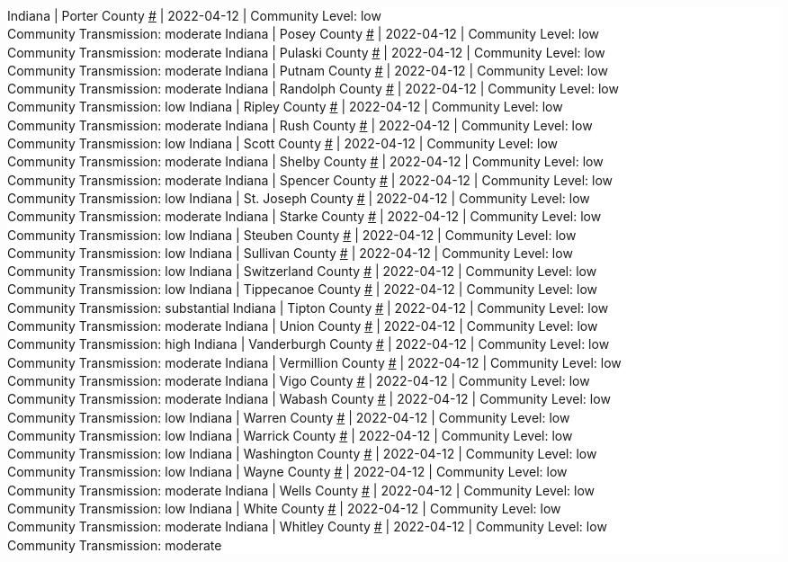 Indiana | Porter County <a href="#porter_county">#</a> | 2022-04-12 | <a name="porter_county"></a>Community Level: low<br/>Community Transmission: moderate
Indiana | Posey County <a href="#posey_county">#</a> | 2022-04-12 | <a name="posey_county"></a>Community Level: low<br/>Community Transmission: moderate
Indiana | Pulaski County <a href="#pulaski_county">#</a> | 2022-04-12 | <a name="pulaski_county"></a>Community Level: low<br/>Community Transmission: moderate
Indiana | Putnam County <a href="#putnam_county">#</a> | 2022-04-12 | <a name="putnam_county"></a>Community Level: low<br/>Community Transmission: moderate
Indiana | Randolph County <a href="#randolph_county">#</a> | 2022-04-12 | <a name="randolph_county"></a>Community Level: low<br/>Community Transmission: low
Indiana | Ripley County <a href="#ripley_county">#</a> | 2022-04-12 | <a name="ripley_county"></a>Community Level: low<br/>Community Transmission: moderate
Indiana | Rush County <a href="#rush_county">#</a> | 2022-04-12 | <a name="rush_county"></a>Community Level: low<br/>Community Transmission: low
Indiana | Scott County <a href="#scott_county">#</a> | 2022-04-12 | <a name="scott_county"></a>Community Level: low<br/>Community Transmission: moderate
Indiana | Shelby County <a href="#shelby_county">#</a> | 2022-04-12 | <a name="shelby_county"></a>Community Level: low<br/>Community Transmission: moderate
Indiana | Spencer County <a href="#spencer_county">#</a> | 2022-04-12 | <a name="spencer_county"></a>Community Level: low<br/>Community Transmission: low
Indiana | St. Joseph County <a href="#st._joseph_county">#</a> | 2022-04-12 | <a name="st._joseph_county"></a>Community Level: low<br/>Community Transmission: moderate
Indiana | Starke County <a href="#starke_county">#</a> | 2022-04-12 | <a name="starke_county"></a>Community Level: low<br/>Community Transmission: low
Indiana | Steuben County <a href="#steuben_county">#</a> | 2022-04-12 | <a name="steuben_county"></a>Community Level: low<br/>Community Transmission: low
Indiana | Sullivan County <a href="#sullivan_county">#</a> | 2022-04-12 | <a name="sullivan_county"></a>Community Level: low<br/>Community Transmission: low
Indiana | Switzerland County <a href="#switzerland_county">#</a> | 2022-04-12 | <a name="switzerland_county"></a>Community Level: low<br/>Community Transmission: low
Indiana | Tippecanoe County <a href="#tippecanoe_county">#</a> | 2022-04-12 | <a name="tippecanoe_county"></a>Community Level: low<br/>Community Transmission: substantial
Indiana | Tipton County <a href="#tipton_county">#</a> | 2022-04-12 | <a name="tipton_county"></a>Community Level: low<br/>Community Transmission: moderate
Indiana | Union County <a href="#union_county">#</a> | 2022-04-12 | <a name="union_county"></a>Community Level: low<br/>Community Transmission: high
Indiana | Vanderburgh County <a href="#vanderburgh_county">#</a> | 2022-04-12 | <a name="vanderburgh_county"></a>Community Level: low<br/>Community Transmission: moderate
Indiana | Vermillion County <a href="#vermillion_county">#</a> | 2022-04-12 | <a name="vermillion_county"></a>Community Level: low<br/>Community Transmission: moderate
Indiana | Vigo County <a href="#vigo_county">#</a> | 2022-04-12 | <a name="vigo_county"></a>Community Level: low<br/>Community Transmission: moderate
Indiana | Wabash County <a href="#wabash_county">#</a> | 2022-04-12 | <a name="wabash_county"></a>Community Level: low<br/>Community Transmission: low
Indiana | Warren County <a href="#warren_county">#</a> | 2022-04-12 | <a name="warren_county"></a>Community Level: low<br/>Community Transmission: low
Indiana | Warrick County <a href="#warrick_county">#</a> | 2022-04-12 | <a name="warrick_county"></a>Community Level: low<br/>Community Transmission: low
Indiana | Washington County <a href="#washington_county">#</a> | 2022-04-12 | <a name="washington_county"></a>Community Level: low<br/>Community Transmission: low
Indiana | Wayne County <a href="#wayne_county">#</a> | 2022-04-12 | <a name="wayne_county"></a>Community Level: low<br/>Community Transmission: moderate
Indiana | Wells County <a href="#wells_county">#</a> | 2022-04-12 | <a name="wells_county"></a>Community Level: low<br/>Community Transmission: low
Indiana | White County <a href="#white_county">#</a> | 2022-04-12 | <a name="white_county"></a>Community Level: low<br/>Community Transmission: moderate
Indiana | Whitley County <a href="#whitley_county">#</a> | 2022-04-12 | <a name="whitley_county"></a>Community Level: low<br/>Community Transmission: moderate
